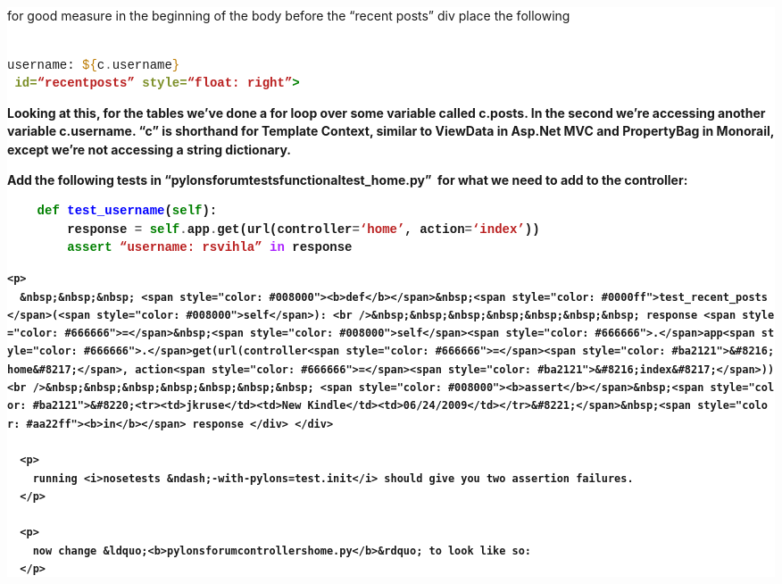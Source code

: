 for good measure in the beginning of the body before the &ldquo;recent posts&rdquo; div place the following

<div style="padding-bottom: 0px;margin: 0px;padding-left: 0px;padding-right: 0px;float: none;padding-top: 0px" class="wlWriterSmartContent">
  <div style="font-family: consolas,lucida console,courier,monospace">
    <span style="color: #008000"><b><body></b></span> <br />username: <span style="color: #bc7a00">${</span>c<span style="color: #666666">.</span>username<span style="color: #bc7a00">}</span>&nbsp;&nbsp;&nbsp;&nbsp;&nbsp;&nbsp;&nbsp;&nbsp;&nbsp;&nbsp;&nbsp;&nbsp;&nbsp;&nbsp;&nbsp;&nbsp; <br /><span style="color: #008000"><b><div</b></span>&nbsp;<span style="color: #7d9029">id=</span><span style="color: #ba2121">&#8220;recentposts&#8221;</span>&nbsp;<span style="color: #7d9029">style=</span><span style="color: #ba2121">&#8220;float: right&#8221;</span><span style="color: #008000"><b>></b></span>
  </div>
</div>

Looking at this, for the tables we&rsquo;ve done a for loop over some variable called c.posts. In the second we&rsquo;re accessing another variable c.username. &ldquo;c&rdquo; is shorthand for Template Context, similar to ViewData in Asp.Net MVC and PropertyBag in Monorail, except we&rsquo;re not accessing a string dictionary.&nbsp; 

Add the following tests in &ldquo;**pylonsforumtestsfunctionaltest_home.py**&rdquo;&nbsp; for what we need to add to the controller:

<div style="padding-bottom: 0px;margin: 0px;padding-left: 0px;padding-right: 0px;float: none;padding-top: 0px" class="wlWriterSmartContent">
  <div style="font-family: consolas,lucida console,courier,monospace">
    &nbsp;&nbsp;&nbsp; <span style="color: #008000"><b>def</b></span>&nbsp;<span style="color: #0000ff">test_username</span>(<span style="color: #008000">self</span>): <br />&nbsp;&nbsp;&nbsp;&nbsp;&nbsp;&nbsp;&nbsp; response <span style="color: #666666">=</span>&nbsp;<span style="color: #008000">self</span><span style="color: #666666">.</span>app<span style="color: #666666">.</span>get(url(controller<span style="color: #666666">=</span><span style="color: #ba2121">&#8216;home&#8217;</span>, action<span style="color: #666666">=</span><span style="color: #ba2121">&#8216;index&#8217;</span>)) <br />&nbsp;&nbsp;&nbsp;&nbsp;&nbsp;&nbsp;&nbsp; <span style="color: #008000"><b>assert</b></span>&nbsp;<span style="color: #ba2121">&#8220;username: rsvihla&#8221;</span>&nbsp;<span style="color: #aa22ff"><b>in</b></span> response </p> 
    
    <p>
      &nbsp;&nbsp;&nbsp; <span style="color: #008000"><b>def</b></span>&nbsp;<span style="color: #0000ff">test_recent_posts</span>(<span style="color: #008000">self</span>): <br />&nbsp;&nbsp;&nbsp;&nbsp;&nbsp;&nbsp;&nbsp; response <span style="color: #666666">=</span>&nbsp;<span style="color: #008000">self</span><span style="color: #666666">.</span>app<span style="color: #666666">.</span>get(url(controller<span style="color: #666666">=</span><span style="color: #ba2121">&#8216;home&#8217;</span>, action<span style="color: #666666">=</span><span style="color: #ba2121">&#8216;index&#8217;</span>)) <br />&nbsp;&nbsp;&nbsp;&nbsp;&nbsp;&nbsp;&nbsp; <span style="color: #008000"><b>assert</b></span>&nbsp;<span style="color: #ba2121">&#8220;<tr><td>jkruse</td><td>New Kindle</td><td>06/24/2009</td></tr>&#8221;</span>&nbsp;<span style="color: #aa22ff"><b>in</b></span> response </div> </div> 
      
      <p>
        running <i>nosetests &ndash;-with-pylons=test.init</i> should give you two assertion failures.
      </p>
      
      <p>
        now change &ldquo;<b>pylonsforumcontrollershome.py</b>&rdquo; to look like so:
      </p>
      